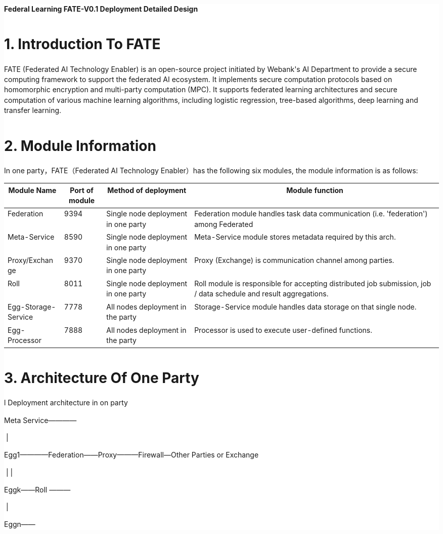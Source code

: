 **Federal Learning FATE-V0.1 Deployment Detailed Design**

 

 

# 1.     Introduction To FATE

 

FATE (Federated AI Technology Enabler) is an open-source project initiated by Webank's AI Department to provide a secure computing framework to support the federated AI ecosystem. It implements secure computation protocols based on homomorphic encryption and multi-party computation (MPC). It supports federated learning architectures and secure computation of various machine learning algorithms, including logistic regression, tree-based algorithms, deep learning and transfer learning.

 

# 2.     Module Information

In one party，FATE（Federated AI Technology Enabler）has the following six modules, the module information is as follows:

| Module Name         | Port of module | Method of deployment                | Module function                                              |
| ------------------- | -------------- | ----------------------------------- | ------------------------------------------------------------ |
| Federation          | 9394           | Single node deployment in one party | Federation module handles task data communication   (i.e. 'federation') among Federated |
| Meta-Service        | 8590           | Single node deployment in one party | Meta-Service module stores metadata required by this   arch. |
| Proxy/Exchange      | 9370           | Single node deployment in one party | Proxy (Exchange) is communication channel among   parties.   |
| Roll                | 8011           | Single node deployment in one party | Roll module is responsible for accepting distributed   job submission, job / data schedule and result aggregations. |
| Egg-Storage-Service | 7778           | All nodes deployment in the party   | Storage-Service module handles data storage on that   single node. |
| Egg-Processor       | 7888           | All nodes deployment in the party   | Processor is used to execute user-defined functions.         |

 

# 3.     Architecture Of One Party

 

l  Deployment architecture in on party

 

Meta Service————

​                                       |

Egg1————Federation——Proxy———Firewall—Other Parties or Exchange

​            	|              |

Eggk——Roll ———

​                 |

Eggn——

